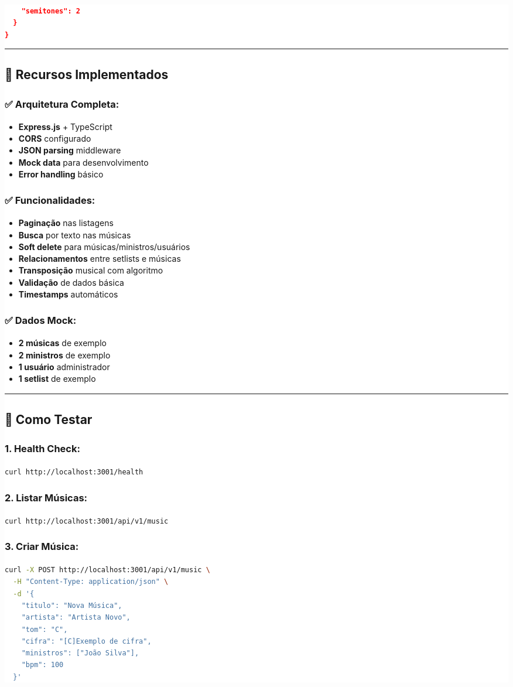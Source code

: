 ```json
    "semitones": 2
  }
}
```

---

## 🎯 Recursos Implementados

### ✅ **Arquitetura Completa:**
- **Express.js** + TypeScript
- **CORS** configurado
- **JSON parsing** middleware
- **Mock data** para desenvolvimento
- **Error handling** básico

### ✅ **Funcionalidades:**
- **Paginação** nas listagens
- **Busca** por texto nas músicas
- **Soft delete** para músicas/ministros/usuários
- **Relacionamentos** entre setlists e músicas
- **Transposição** musical com algoritmo
- **Validação** de dados básica
- **Timestamps** automáticos

### ✅ **Dados Mock:**
- **2 músicas** de exemplo
- **2 ministros** de exemplo
- **1 usuário** administrador
- **1 setlist** de exemplo

---

## 🚀 Como Testar

### 1. **Health Check:**
```bash
curl http://localhost:3001/health
```

### 2. **Listar Músicas:**
```bash
curl http://localhost:3001/api/v1/music
```

### 3. **Criar Música:**
```bash
curl -X POST http://localhost:3001/api/v1/music \
  -H "Content-Type: application/json" \
  -d '{
    "titulo": "Nova Música",
    "artista": "Artista Novo",
    "tom": "C",
    "cifra": "[C]Exemplo de cifra",
    "ministros": ["João Silva"],
    "bpm": 100
  }'
```
